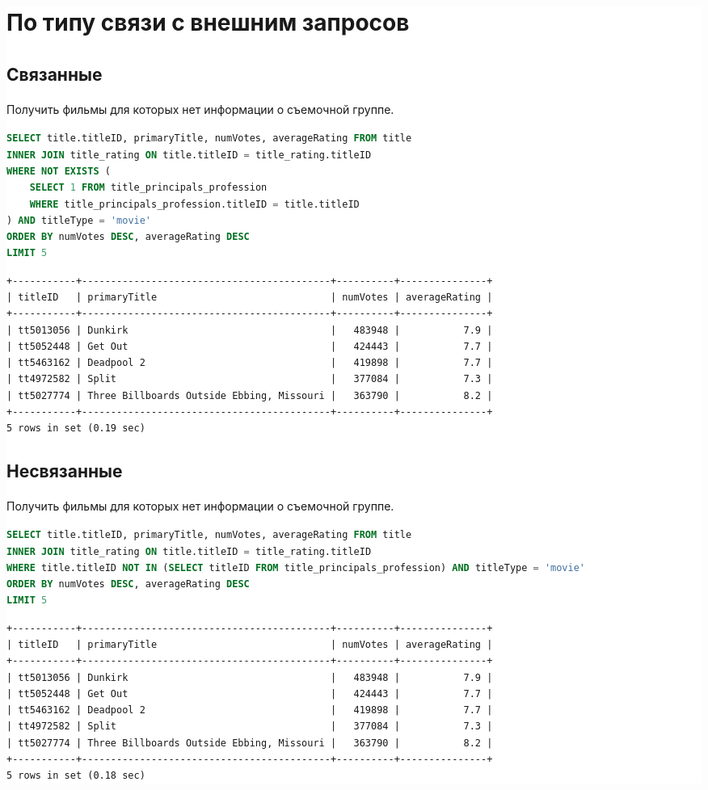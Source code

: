 # По типу связи с внешним запросов

## Связанные

Получить фильмы для которых нет информации о съемочной группе.

``` sql
SELECT title.titleID, primaryTitle, numVotes, averageRating FROM title
INNER JOIN title_rating ON title.titleID = title_rating.titleID
WHERE NOT EXISTS (
    SELECT 1 FROM title_principals_profession
    WHERE title_principals_profession.titleID = title.titleID
) AND titleType = 'movie'
ORDER BY numVotes DESC, averageRating DESC
LIMIT 5
```

    +-----------+-------------------------------------------+----------+---------------+
    | titleID   | primaryTitle                              | numVotes | averageRating |
    +-----------+-------------------------------------------+----------+---------------+
    | tt5013056 | Dunkirk                                   |   483948 |           7.9 |
    | tt5052448 | Get Out                                   |   424443 |           7.7 |
    | tt5463162 | Deadpool 2                                |   419898 |           7.7 |
    | tt4972582 | Split                                     |   377084 |           7.3 |
    | tt5027774 | Three Billboards Outside Ebbing, Missouri |   363790 |           8.2 |
    +-----------+-------------------------------------------+----------+---------------+
    5 rows in set (0.19 sec)

## Несвязанные

Получить фильмы для которых нет информации о съемочной группе.

``` sql
SELECT title.titleID, primaryTitle, numVotes, averageRating FROM title
INNER JOIN title_rating ON title.titleID = title_rating.titleID
WHERE title.titleID NOT IN (SELECT titleID FROM title_principals_profession) AND titleType = 'movie'
ORDER BY numVotes DESC, averageRating DESC
LIMIT 5
```

    +-----------+-------------------------------------------+----------+---------------+
    | titleID   | primaryTitle                              | numVotes | averageRating |
    +-----------+-------------------------------------------+----------+---------------+
    | tt5013056 | Dunkirk                                   |   483948 |           7.9 |
    | tt5052448 | Get Out                                   |   424443 |           7.7 |
    | tt5463162 | Deadpool 2                                |   419898 |           7.7 |
    | tt4972582 | Split                                     |   377084 |           7.3 |
    | tt5027774 | Three Billboards Outside Ebbing, Missouri |   363790 |           8.2 |
    +-----------+-------------------------------------------+----------+---------------+
    5 rows in set (0.18 sec)
